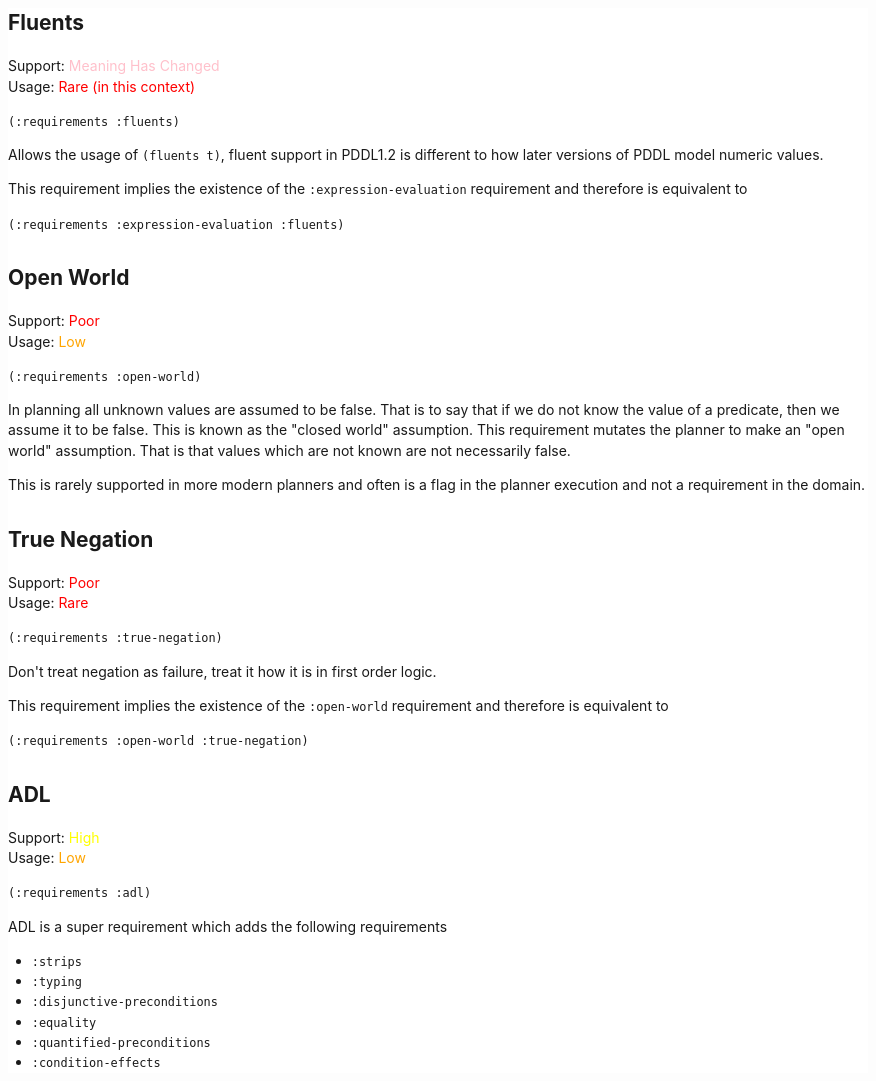 ## Fluents
Support: <span style="color:pink">Meaning Has Changed</span>  
Usage: <span style="color:red">Rare (in this context)</span>

`(:requirements :fluents)`

Allows the usage of `(fluents t)`, fluent support in PDDL1.2 is different to how later versions of PDDL model numeric values. 

This requirement implies the existence of the `:expression-evaluation` requirement and therefore is equivalent to 

`(:requirements :expression-evaluation :fluents)`

## Open World
Support: <span style="color:red">Poor</span>  
Usage: <span style="color:orange">Low</span>

`(:requirements :open-world)`

In planning all unknown values are assumed to be false. That is to say that if we do not know the value of a predicate, then we assume it to be false. This is known as the "closed world" assumption. This requirement mutates the planner to make an "open world" assumption. That is that values which are not known are not necessarily false.

This is rarely supported in more modern planners and often is a flag in the planner execution and not a requirement in the domain.

## True Negation
Support: <span style="color:red">Poor</span>  
Usage: <span style="color:red">Rare</span>

`(:requirements :true-negation)`

Don't treat negation as failure, treat it how it is in first order logic. 

This requirement implies the existence of the `:open-world` requirement and therefore is equivalent to 

`(:requirements :open-world :true-negation)`

## ADL
Support: <span style="color:yellow">High</span>  
Usage: <span style="color:orange">Low</span>

`(:requirements :adl)`

ADL is a super requirement which adds the following requirements

- `:strips`
- `:typing`
- `:disjunctive-preconditions`
- `:equality`
- `:quantified-preconditions`
- `:condition-effects`
